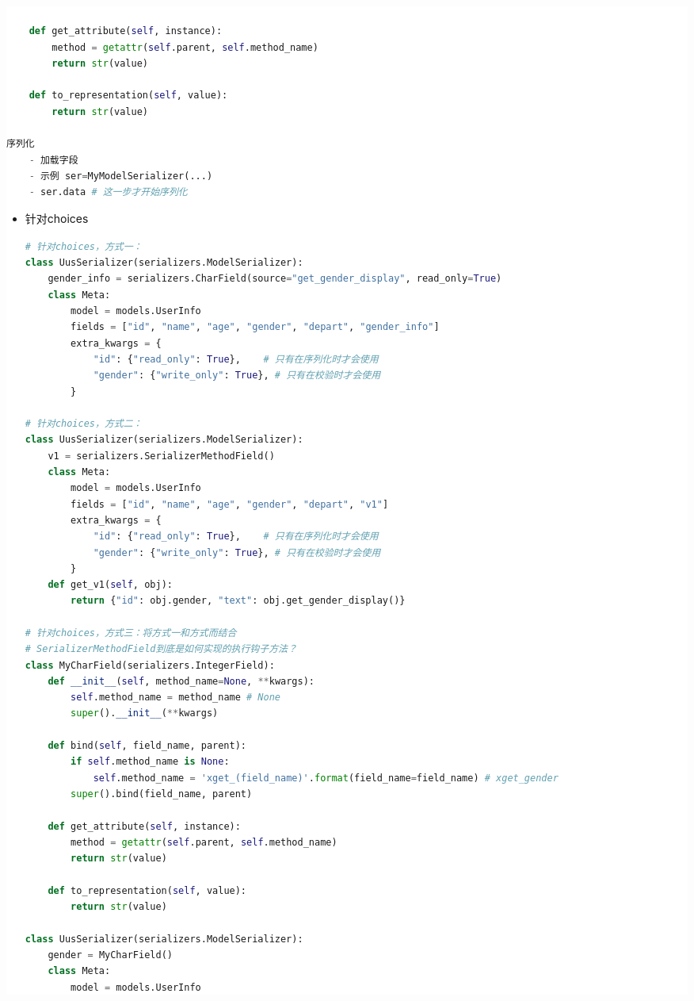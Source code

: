  ```python
          
      def get_attribute(self, instance):
          method = getattr(self.parent, self.method_name)
          return str(value)
      
      def to_representation(self, value):
          return str(value)
  
  序列化
      - 加载字段
      - 示例 ser=MyModelSerializer(...)
      - ser.data # 这一步才开始序列化
  ```

- 针对choices

  ```python
  # 针对choices，方式一：
  class UusSerializer(serializers.ModelSerializer):
      gender_info = serializers.CharField(source="get_gender_display", read_only=True)
      class Meta:
          model = models.UserInfo
          fields = ["id", "name", "age", "gender", "depart", "gender_info"]
          extra_kwargs = {
              "id": {"read_only": True},	# 只有在序列化时才会使用
              "gender": {"write_only": True}, # 只有在校验时才会使用
          }
          
  # 针对choices，方式二：
  class UusSerializer(serializers.ModelSerializer):
      v1 = serializers.SerializerMethodField()
      class Meta:
          model = models.UserInfo
          fields = ["id", "name", "age", "gender", "depart", "v1"]
          extra_kwargs = {
              "id": {"read_only": True},	# 只有在序列化时才会使用
              "gender": {"write_only": True}, # 只有在校验时才会使用
          }
      def get_v1(self, obj):
          return {"id": obj.gender, "text": obj.get_gender_display()}
      
  # 针对choices，方式三：将方式一和方式而结合
  # SerializerMethodField到底是如何实现的执行钩子方法？
  class MyCharField(serializers.IntegerField):
      def __init__(self, method_name=None, **kwargs):
          self.method_name = method_name # None
          super().__init__(**kwargs)
          
      def bind(self, field_name, parent):
          if self.method_name is None:
              self.method_name = 'xget_(field_name)'.format(field_name=field_name) # xget_gender
          super().bind(field_name, parent)
          
      def get_attribute(self, instance):
          method = getattr(self.parent, self.method_name)
          return str(value)
      
      def to_representation(self, value):
          return str(value)
      
  class UusSerializer(serializers.ModelSerializer):
      gender = MyCharField()
      class Meta:
          model = models.UserInfo
  ```